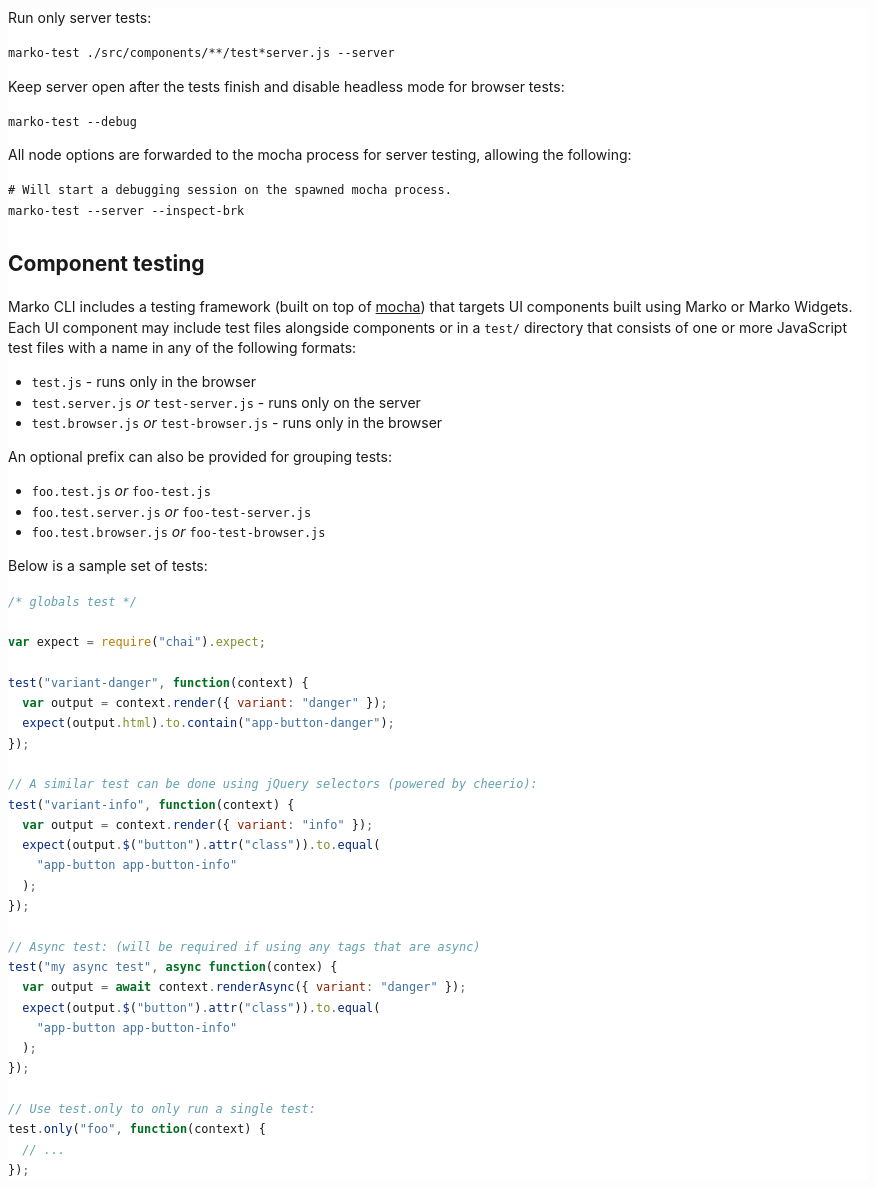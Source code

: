 Run only server tests:

```terminal
marko-test ./src/components/**/test*server.js --server
```

Keep server open after the tests finish and disable headless mode for browser tests:

```terminal
marko-test --debug
```

All node options are forwarded to the mocha process for server testing, allowing the following:

```terminal
# Will start a debugging session on the spawned mocha process.
marko-test --server --inspect-brk
```

## Component testing

Marko CLI includes a testing framework (built on top of [mocha](https://mochajs.org/)) that targets UI components built using Marko or Marko Widgets. Each UI
component may include test files alongside components or in a `test/` directory that consists of one or more JavaScript test files with a name in any of the
following formats:

- `test.js` - runs only in the browser
- `test.server.js` _or_ `test-server.js` - runs only on the server
- `test.browser.js` _or_ `test-browser.js` - runs only in the browser

An optional prefix can also be provided for grouping tests:

- `foo.test.js` _or_ `foo-test.js`
- `foo.test.server.js` _or_ `foo-test-server.js`
- `foo.test.browser.js` _or_ `foo-test-browser.js`

Below is a sample set of tests:

```javascript
/* globals test */

var expect = require("chai").expect;

test("variant-danger", function(context) {
  var output = context.render({ variant: "danger" });
  expect(output.html).to.contain("app-button-danger");
});

// A similar test can be done using jQuery selectors (powered by cheerio):
test("variant-info", function(context) {
  var output = context.render({ variant: "info" });
  expect(output.$("button").attr("class")).to.equal(
    "app-button app-button-info"
  );
});

// Async test: (will be required if using any tags that are async)
test("my async test", async function(contex) {
  var output = await context.renderAsync({ variant: "danger" });
  expect(output.$("button").attr("class")).to.equal(
    "app-button app-button-info"
  );
});

// Use test.only to only run a single test:
test.only("foo", function(context) {
  // ...
});
```